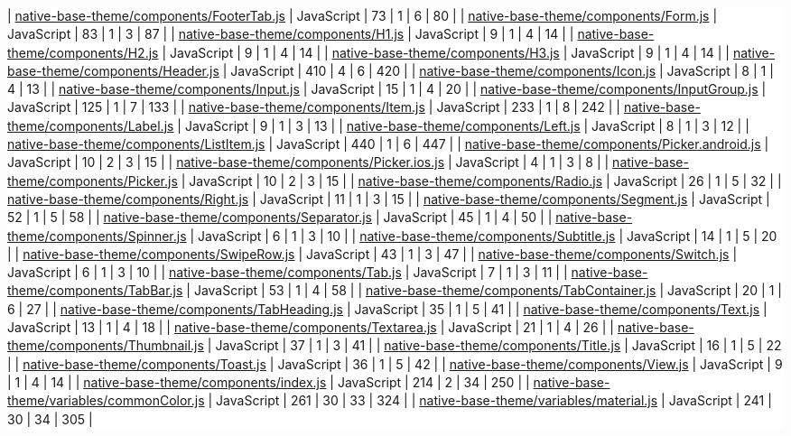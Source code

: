 | [native-base-theme/components/FooterTab.js](/native-base-theme/components/FooterTab.js) | JavaScript | 73 | 1 | 6 | 80 |
| [native-base-theme/components/Form.js](/native-base-theme/components/Form.js) | JavaScript | 83 | 1 | 3 | 87 |
| [native-base-theme/components/H1.js](/native-base-theme/components/H1.js) | JavaScript | 9 | 1 | 4 | 14 |
| [native-base-theme/components/H2.js](/native-base-theme/components/H2.js) | JavaScript | 9 | 1 | 4 | 14 |
| [native-base-theme/components/H3.js](/native-base-theme/components/H3.js) | JavaScript | 9 | 1 | 4 | 14 |
| [native-base-theme/components/Header.js](/native-base-theme/components/Header.js) | JavaScript | 410 | 4 | 6 | 420 |
| [native-base-theme/components/Icon.js](/native-base-theme/components/Icon.js) | JavaScript | 8 | 1 | 4 | 13 |
| [native-base-theme/components/Input.js](/native-base-theme/components/Input.js) | JavaScript | 15 | 1 | 4 | 20 |
| [native-base-theme/components/InputGroup.js](/native-base-theme/components/InputGroup.js) | JavaScript | 125 | 1 | 7 | 133 |
| [native-base-theme/components/Item.js](/native-base-theme/components/Item.js) | JavaScript | 233 | 1 | 8 | 242 |
| [native-base-theme/components/Label.js](/native-base-theme/components/Label.js) | JavaScript | 9 | 1 | 3 | 13 |
| [native-base-theme/components/Left.js](/native-base-theme/components/Left.js) | JavaScript | 8 | 1 | 3 | 12 |
| [native-base-theme/components/ListItem.js](/native-base-theme/components/ListItem.js) | JavaScript | 440 | 1 | 6 | 447 |
| [native-base-theme/components/Picker.android.js](/native-base-theme/components/Picker.android.js) | JavaScript | 10 | 2 | 3 | 15 |
| [native-base-theme/components/Picker.ios.js](/native-base-theme/components/Picker.ios.js) | JavaScript | 4 | 1 | 3 | 8 |
| [native-base-theme/components/Picker.js](/native-base-theme/components/Picker.js) | JavaScript | 10 | 2 | 3 | 15 |
| [native-base-theme/components/Radio.js](/native-base-theme/components/Radio.js) | JavaScript | 26 | 1 | 5 | 32 |
| [native-base-theme/components/Right.js](/native-base-theme/components/Right.js) | JavaScript | 11 | 1 | 3 | 15 |
| [native-base-theme/components/Segment.js](/native-base-theme/components/Segment.js) | JavaScript | 52 | 1 | 5 | 58 |
| [native-base-theme/components/Separator.js](/native-base-theme/components/Separator.js) | JavaScript | 45 | 1 | 4 | 50 |
| [native-base-theme/components/Spinner.js](/native-base-theme/components/Spinner.js) | JavaScript | 6 | 1 | 3 | 10 |
| [native-base-theme/components/Subtitle.js](/native-base-theme/components/Subtitle.js) | JavaScript | 14 | 1 | 5 | 20 |
| [native-base-theme/components/SwipeRow.js](/native-base-theme/components/SwipeRow.js) | JavaScript | 43 | 1 | 3 | 47 |
| [native-base-theme/components/Switch.js](/native-base-theme/components/Switch.js) | JavaScript | 6 | 1 | 3 | 10 |
| [native-base-theme/components/Tab.js](/native-base-theme/components/Tab.js) | JavaScript | 7 | 1 | 3 | 11 |
| [native-base-theme/components/TabBar.js](/native-base-theme/components/TabBar.js) | JavaScript | 53 | 1 | 4 | 58 |
| [native-base-theme/components/TabContainer.js](/native-base-theme/components/TabContainer.js) | JavaScript | 20 | 1 | 6 | 27 |
| [native-base-theme/components/TabHeading.js](/native-base-theme/components/TabHeading.js) | JavaScript | 35 | 1 | 5 | 41 |
| [native-base-theme/components/Text.js](/native-base-theme/components/Text.js) | JavaScript | 13 | 1 | 4 | 18 |
| [native-base-theme/components/Textarea.js](/native-base-theme/components/Textarea.js) | JavaScript | 21 | 1 | 4 | 26 |
| [native-base-theme/components/Thumbnail.js](/native-base-theme/components/Thumbnail.js) | JavaScript | 37 | 1 | 3 | 41 |
| [native-base-theme/components/Title.js](/native-base-theme/components/Title.js) | JavaScript | 16 | 1 | 5 | 22 |
| [native-base-theme/components/Toast.js](/native-base-theme/components/Toast.js) | JavaScript | 36 | 1 | 5 | 42 |
| [native-base-theme/components/View.js](/native-base-theme/components/View.js) | JavaScript | 9 | 1 | 4 | 14 |
| [native-base-theme/components/index.js](/native-base-theme/components/index.js) | JavaScript | 214 | 2 | 34 | 250 |
| [native-base-theme/variables/commonColor.js](/native-base-theme/variables/commonColor.js) | JavaScript | 261 | 30 | 33 | 324 |
| [native-base-theme/variables/material.js](/native-base-theme/variables/material.js) | JavaScript | 241 | 30 | 34 | 305 |